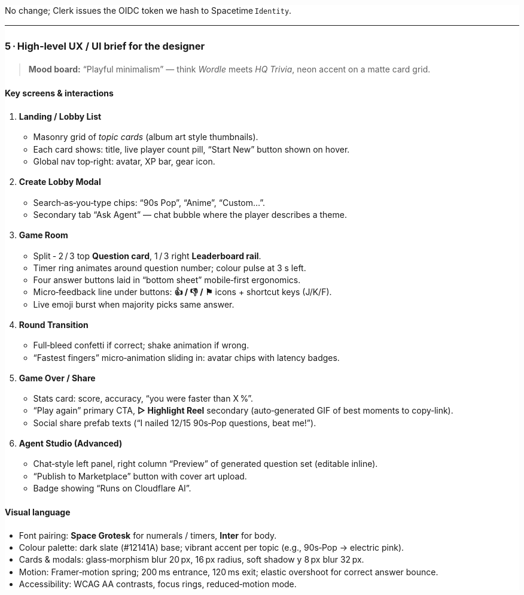 No change; Clerk issues the OIDC token we hash to Spacetime `Identity`.

---

### 5 · High‑level UX / UI brief for the designer

> **Mood board:** “Playful minimalism” — think *Wordle* meets *HQ Trivia*, neon accent on a matte card grid.

#### Key screens & interactions

1. **Landing / Lobby List**

   * Masonry grid of *topic cards* (album art style thumbnails).
   * Each card shows: title, live player count pill, “Start New” button shown on hover.
   * Global nav top‑right: avatar, XP bar, gear icon.

2. **Create Lobby Modal**

   * Search‑as‑you‑type chips: “90s Pop”, “Anime”, “Custom…”.
   * Secondary tab “Ask Agent” — chat bubble where the player describes a theme.

3. **Game Room**

   * Split ‑ 2 / 3 top **Question card**, 1 / 3 right **Leaderboard rail**.
   * Timer ring animates around question number; colour pulse at 3 s left.
   * Four answer buttons laid in “bottom sheet” mobile‑first ergonomics.
   * Micro‑feedback line under buttons: **👍 / 👎 / ⚑** icons + shortcut keys (J/K/F).
   * Live emoji burst when majority picks same answer.

4. **Round Transition**

   * Full‑bleed confetti if correct; shake animation if wrong.
   * “Fastest fingers” micro‑animation sliding in: avatar chips with latency badges.

5. **Game Over / Share**

   * Stats card: score, accuracy, “you were faster than X %”.
   * “Play again” primary CTA, **▷ Highlight Reel** secondary (auto‑generated GIF of best moments to copy‑link).
   * Social share prefab texts (“I nailed 12/15 90s‑Pop questions, beat me!”).

6. **Agent Studio (Advanced)**

   * Chat‑style left panel, right column “Preview” of generated question set (editable inline).
   * “Publish to Marketplace” button with cover art upload.
   * Badge showing “Runs on Cloudflare AI”.

#### Visual language

* Font pairing: **Space Grotesk** for numerals / timers, **Inter** for body.
* Colour palette: dark slate (#12141A) base; vibrant accent per topic (e.g., 90s‑Pop → electric pink).
* Cards & modals: glass‑morphism blur 20 px, 16 px radius, soft shadow y 8 px blur 32 px.
* Motion: Framer‑motion spring; 200 ms entrance, 120 ms exit; elastic overshoot for correct answer bounce.
* Accessibility: WCAG AA contrasts, focus rings, reduced‑motion mode.
